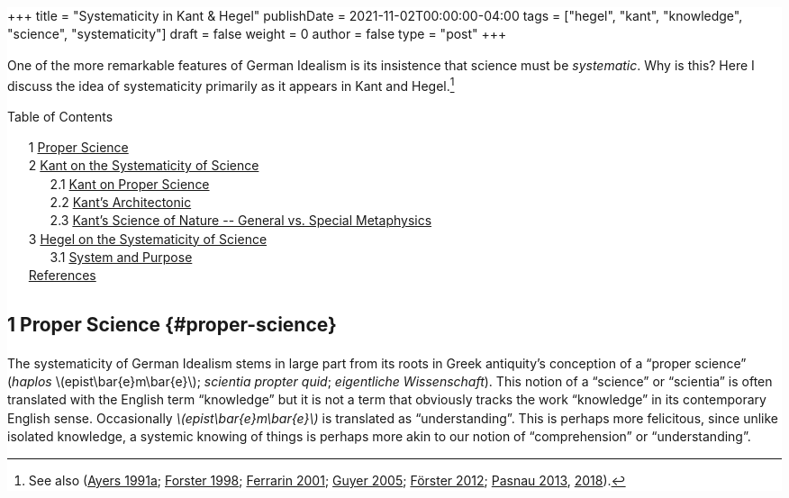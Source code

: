 +++
title = "Systematicity in Kant & Hegel"
publishDate = 2021-11-02T00:00:00-04:00
tags = ["hegel", "kant", "knowledge", "science", "systematicity"]
draft = false
weight = 0
author = false
type = "post"
+++

One of the more remarkable features of German Idealism is its insistence that
science must be _systematic_. Why is this? Here I discuss the idea of
systematicity primarily as it appears in Kant and Hegel.[^fn:1]

<style>
  .ox-hugo-toc ul {
    list-style: none;
  }
</style>
<div class="ox-hugo-toc toc">
<div></div>

<div class="heading">Table of Contents</div>

- <span class="section-num">1</span> [Proper Science](#proper-science)
- <span class="section-num">2</span> [Kant on the Systematicity of Science](#kant-on-the-systematicity-of-science)
    - <span class="section-num">2.1</span> [Kant on Proper Science](#kant-on-proper-science)
    - <span class="section-num">2.2</span> [Kant&rsquo;s Architectonic](#kant-and-rsquo-s-architectonic)
    - <span class="section-num">2.3</span> [Kant&rsquo;s Science of Nature -- General vs. Special Metaphysics](#kant-and-rsquo-s-science-of-nature-general-vs-dot-special-metaphysics)
- <span class="section-num">3</span> [Hegel on the Systematicity of Science](#hegel-on-the-systematicity-of-science)
    - <span class="section-num">3.1</span> [System and Purpose](#system-and-purpose)
- [References](#references)

</div>



## <span class="section-num">1</span> Proper Science {#proper-science}

The systematicity of German Idealism stems in large part from its roots
in Greek antiquity&rsquo;s conception of a &ldquo;proper science&rdquo; (_haplos_
\\(epist\bar{e}m\bar{e}\\); _scientia propter quid_; _eigentliche
Wissenschaft_). This notion of a &ldquo;science&rdquo; or &ldquo;scientia&rdquo; is often
translated with the English term &ldquo;knowledge&rdquo; but it is not a term that
obviously tracks the work &ldquo;knowledge&rdquo; in its contemporary English sense.
Occasionally _\\(epist\bar{e}m\bar{e}\\)_ is translated as &ldquo;understanding&rdquo;.
This is perhaps more felicitous, since unlike isolated knowledge, a
systemic knowing of things is perhaps more akin to our notion of
&ldquo;comprehension&rdquo; or &ldquo;understanding&rdquo;.


[^fn:1]: See also (<a href="#citeproc_bib_item_4">Ayers 1991a</a>; <a href="#citeproc_bib_item_7">Forster 1998</a>; <a href="#citeproc_bib_item_6">Ferrarin 2001</a>; <a href="#citeproc_bib_item_9">Guyer 2005</a>; <a href="#citeproc_bib_item_8">Förster 2012</a>; <a href="#citeproc_bib_item_10">Pasnau 2013</a>, <a href="#citeproc_bib_item_12">2018</a>).
[^fn:2]: See (APo. 72b21--23). For discussion see (<a href="#citeproc_bib_item_13">Shields 2015</a>); cf. APo 71b33--72a5, Phys. 184a16--23, EN 1095b2--4 (<a href="#citeproc_bib_item_3">Aristotle and Irwin 1999, 4</a>).
[^fn:3]: Aristotle emphasizes the importance of definition in science. Understanding in science requires appeal to simple real deﬁnitions as opposed to compound nominal deﬁnitions. Compound deﬁnitions denote pseudo-individuals or kinds in the sense that they name items of different categories, most standardly substances and accidents. Hence “musician” is a compound deﬁnition denoting a kind of thing—a musical person—which does not have a genuine essence of its own. Musicians are not the kind of thing which are taken to have a common essence which explains why all things of that kind are the way they are (in contrast, say, to “human” or “animal”). No individual goes out of existence by ceasing to be musical (not even a musician, for there are, unfortunately, tone-deaf musicians) while a (human) musician clearly goes out of existence by ceasing to be human. Nominal deﬁnitions, in contrast, do allow for distinguishing genuine (as opposed to pseudo) individuals, but do so in a way that fails either to identify the principle attribute of the thing or effect a proper division of its genus. To use an example from Locke (E III.x.17, p.500, 5-10), we consider rational animal a better deﬁnition than two legged animal with broad nails because the latter, though (let us say) extensionally correct, fails either to capture the principle characteristic of being human (rationality) or effect a proper division of its genus (animal). For further discussion see (<a href="#citeproc_bib_item_5">Ayers 1991b, 2:19</a> ff).
[^fn:4]: Note that Kant often distinguishes between an essence, so understood, and a _nature_, where the latter is the ground of the _existence_ (and not merely possibility) of a thing as determined by universal laws. A Kant puts it: > If the word nature is taken simply in its _formal_ meaning, where it means the > first inner principle of all that belongs to the existence of a thing then > there can be as many different natural sciences as there are specifically > different things, each of which must contain its own peculiar inner > principle of the determinations belonging to its existence. (MFNS 4:467; > cf. Pr 4:294, 318)
[^fn:5]: Why doesn&rsquo;t it? That is a subject of some controversy, but at least one reason seems to be that time has only one dimension, and so lacks sufficient mathematical structure for construction to be possible.
[^fn:6]: There is a non-accidental connection between Hegel&rsquo;s position here and Aristotle&rsquo;s position in _Metaphysics Lambda (XII)_ concerning the characterization of the divine mind as thought (νοῦς) thinking itself. (<a href="#citeproc_bib_item_2">Aristotle 2016, 206 (1072</a> b)).